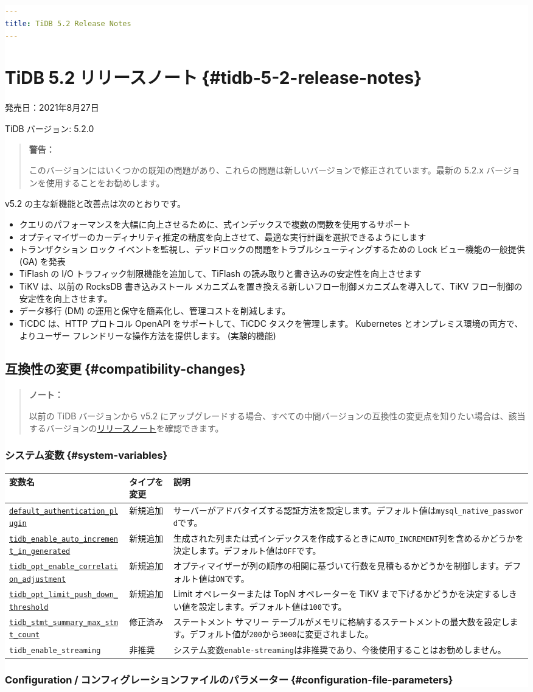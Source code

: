```yaml
---
title: TiDB 5.2 Release Notes
---
```


# TiDB 5.2 リリースノート {#tidb-5-2-release-notes}

発売日：2021年8月27日

TiDB バージョン: 5.2.0

> **警告：**
>
> このバージョンにはいくつかの既知の問題があり、これらの問題は新しいバージョンで修正されています。最新の 5.2.x バージョンを使用することをお勧めします。

v5.2 の主な新機能と改善点は次のとおりです。

-   クエリのパフォーマンスを大幅に向上させるために、式インデックスで複数の関数を使用するサポート
-   オプティマイザーのカーディナリティ推定の精度を向上させて、最適な実行計画を選択できるようにします
-   トランザクション ロック イベントを監視し、デッドロックの問題をトラブルシューティングするための Lock ビュー機能の一般提供 (GA) を発表
-   TiFlash の I/O トラフィック制限機能を追加して、TiFlash の読み取りと書き込みの安定性を向上させます
-   TiKV は、以前の RocksDB 書き込みストール メカニズムを置き換える新しいフロー制御メカニズムを導入して、TiKV フロー制御の安定性を向上させます。
-   データ移行 (DM) の運用と保守を簡素化し、管理コストを削減します。
-   TiCDC は、HTTP プロトコル OpenAPI をサポートして、TiCDC タスクを管理します。 Kubernetes とオンプレミス環境の両方で、よりユーザー フレンドリーな操作方法を提供します。 (実験的機能)

## 互換性の変更 {#compatibility-changes}

> **ノート：**
>
> 以前の TiDB バージョンから v5.2 にアップグレードする場合、すべての中間バージョンの互換性の変更点を知りたい場合は、該当するバージョンの[リリースノート](/releases/release-notes.md)を確認できます。

### システム変数 {#system-variables}

| 変数名                                                                                                       | タイプを変更 | 説明                                                                         |
| :-------------------------------------------------------------------------------------------------------- | :----- | :------------------------------------------------------------------------- |
| [`default_authentication_plugin`](/system-variables.md#default_authentication_plugin)                     | 新規追加   | サーバーがアドバタイズする認証方法を設定します。デフォルト値は`mysql_native_password`です。                  |
| [`tidb_enable_auto_increment_in_generated`](/system-variables.md#tidb_enable_auto_increment_in_generated) | 新規追加   | 生成された列または式インデックスを作成するときに`AUTO_INCREMENT`列を含めるかどうかを決定します。デフォルト値は`OFF`です。    |
| [`tidb_opt_enable_correlation_adjustment`](/system-variables.md#tidb_opt_enable_correlation_adjustment)   | 新規追加   | オプティマイザーが列の順序の相関に基づいて行数を見積もるかどうかを制御します。デフォルト値は`ON`です。                      |
| [`tidb_opt_limit_push_down_threshold`](/system-variables.md#tidb_opt_limit_push_down_threshold)           | 新規追加   | Limit オペレーターまたは TopN オペレーターを TiKV まで下げるかどうかを決定するしきい値を設定します。デフォルト値は`100`です。 |
| [`tidb_stmt_summary_max_stmt_count`](/system-variables.md#tidb_stmt_summary_max_stmt_count-new-in-v40)    | 修正済み   | ステートメント サマリー テーブルがメモリに格納するステートメントの最大数を設定します。デフォルト値が`200`から`3000`に変更されました。  |
| `tidb_enable_streaming`                                                                                   | 非推奨    | システム変数`enable-streaming`は非推奨であり、今後使用することはお勧めしません。                          |

### Configuration / コンフィグレーションファイルのパラメーター {#configuration-file-parameters}
